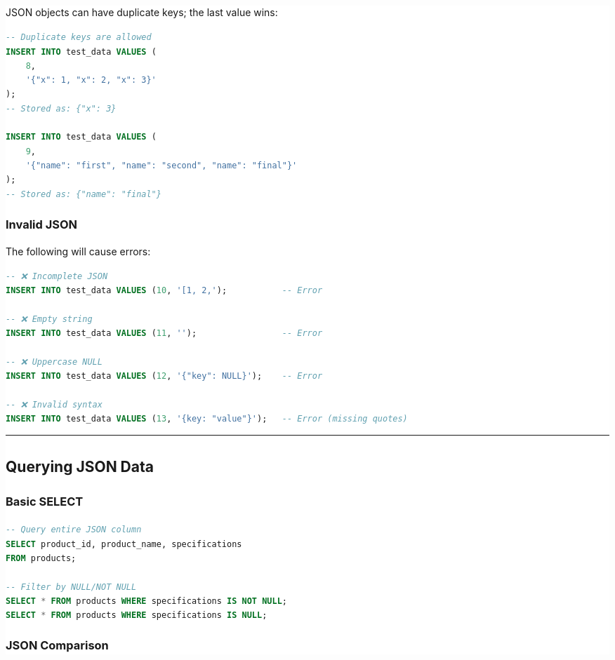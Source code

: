 JSON objects can have duplicate keys; the last value wins:

```sql
-- Duplicate keys are allowed
INSERT INTO test_data VALUES (
    8,
    '{"x": 1, "x": 2, "x": 3}'
);
-- Stored as: {"x": 3}

INSERT INTO test_data VALUES (
    9,
    '{"name": "first", "name": "second", "name": "final"}'
);
-- Stored as: {"name": "final"}
```

### Invalid JSON

The following will cause errors:

```sql
-- ❌ Incomplete JSON
INSERT INTO test_data VALUES (10, '[1, 2,');           -- Error

-- ❌ Empty string
INSERT INTO test_data VALUES (11, '');                 -- Error

-- ❌ Uppercase NULL
INSERT INTO test_data VALUES (12, '{"key": NULL}');    -- Error

-- ❌ Invalid syntax
INSERT INTO test_data VALUES (13, '{key: "value"}');   -- Error (missing quotes)
```

---

## Querying JSON Data

### Basic SELECT

```sql
-- Query entire JSON column
SELECT product_id, product_name, specifications
FROM products;

-- Filter by NULL/NOT NULL
SELECT * FROM products WHERE specifications IS NOT NULL;
SELECT * FROM products WHERE specifications IS NULL;
```

### JSON Comparison
